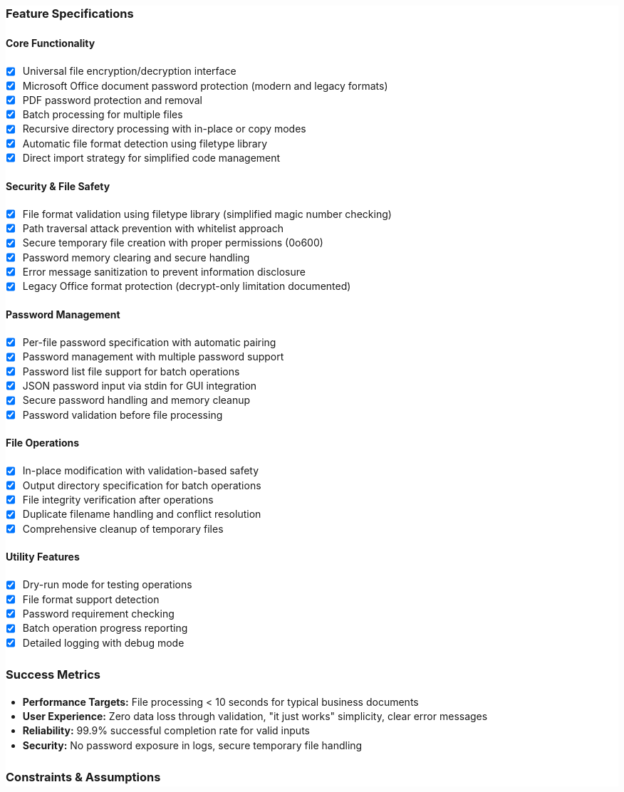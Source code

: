 ### Feature Specifications

#### Core Functionality
- [x] Universal file encryption/decryption interface
- [x] Microsoft Office document password protection (modern and legacy formats)
- [x] PDF password protection and removal  
- [x] Batch processing for multiple files
- [x] Recursive directory processing with in-place or copy modes
- [x] Automatic file format detection using filetype library
- [x] Direct import strategy for simplified code management

#### Security & File Safety
- [x] File format validation using filetype library (simplified magic number checking)
- [x] Path traversal attack prevention with whitelist approach
- [x] Secure temporary file creation with proper permissions (0o600)
- [x] Password memory clearing and secure handling
- [x] Error message sanitization to prevent information disclosure
- [x] Legacy Office format protection (decrypt-only limitation documented)

#### Password Management
- [x] Per-file password specification with automatic pairing
- [x] Password management with multiple password support
- [x] Password list file support for batch operations
- [x] JSON password input via stdin for GUI integration
- [x] Secure password handling and memory cleanup
- [x] Password validation before file processing

#### File Operations
- [x] In-place modification with validation-based safety
- [x] Output directory specification for batch operations
- [x] File integrity verification after operations
- [x] Duplicate filename handling and conflict resolution
- [x] Comprehensive cleanup of temporary files

#### Utility Features
- [x] Dry-run mode for testing operations
- [x] File format support detection
- [x] Password requirement checking
- [x] Batch operation progress reporting
- [x] Detailed logging with debug mode

### Success Metrics

- **Performance Targets:** File processing < 10 seconds for typical business documents
- **User Experience:** Zero data loss through validation, "it just works" simplicity, clear error messages
- **Reliability:** 99.9% successful completion rate for valid inputs
- **Security:** No password exposure in logs, secure temporary file handling

### Constraints & Assumptions
